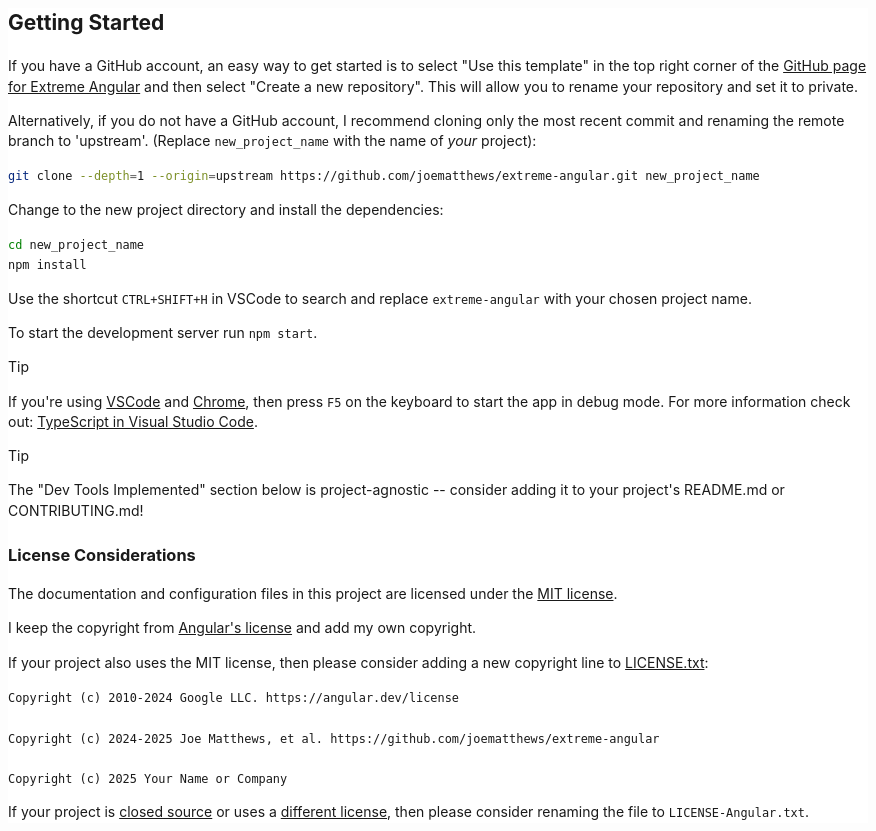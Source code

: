 ## Getting Started

If you have a GitHub account, an easy way to get started is to select "Use this template" in the top right corner of the [GitHub page for Extreme Angular](https://github.com/joematthews/extreme-angular) and then select "Create a new repository". This will allow you to rename your repository and set it to private.

Alternatively, if you do not have a GitHub account, I recommend cloning only the most recent commit and renaming the remote branch to 'upstream'. (Replace `new_project_name` with the name of _your_ project):

```sh
git clone --depth=1 --origin=upstream https://github.com/joematthews/extreme-angular.git new_project_name
```

Change to the new project directory and install the dependencies:

```sh
cd new_project_name
npm install
```

Use the shortcut `CTRL+SHIFT+H` in VSCode to search and replace `extreme-angular` with your chosen project name.

To start the development server run `npm start`.

> [!TIP]  
> If you're using [VSCode](https://code.visualstudio.com/) and [Chrome](https://www.google.com/chrome/), then press `F5` on the keyboard to start the app in debug mode. For more information check out: [TypeScript in Visual Studio Code](https://code.visualstudio.com/docs/languages/typescript).

> [!TIP]
> The "Dev Tools Implemented" section below is project-agnostic -- consider adding it to your project's README.md or CONTRIBUTING.md!

### License Considerations

The documentation and configuration files in this project are licensed under the [MIT license](https://tlo.mit.edu/understand-ip/exploring-mit-open-source-license-comprehensive-guide).

I keep the copyright from [Angular's license](https://angular.dev/license) and add my own copyright.

If your project also uses the MIT license, then please consider adding a new copyright line to [LICENSE.txt](LICENSE.txt):

```txt
Copyright (c) 2010-2024 Google LLC. https://angular.dev/license

Copyright (c) 2024-2025 Joe Matthews, et al. https://github.com/joematthews/extreme-angular

Copyright (c) 2025 Your Name or Company
```

If your project is [closed source](https://simple.wikipedia.org/wiki/Closed_source) or uses a [different license](https://opensource.org/licenses), then please consider renaming the file to `LICENSE-Angular.txt`.
